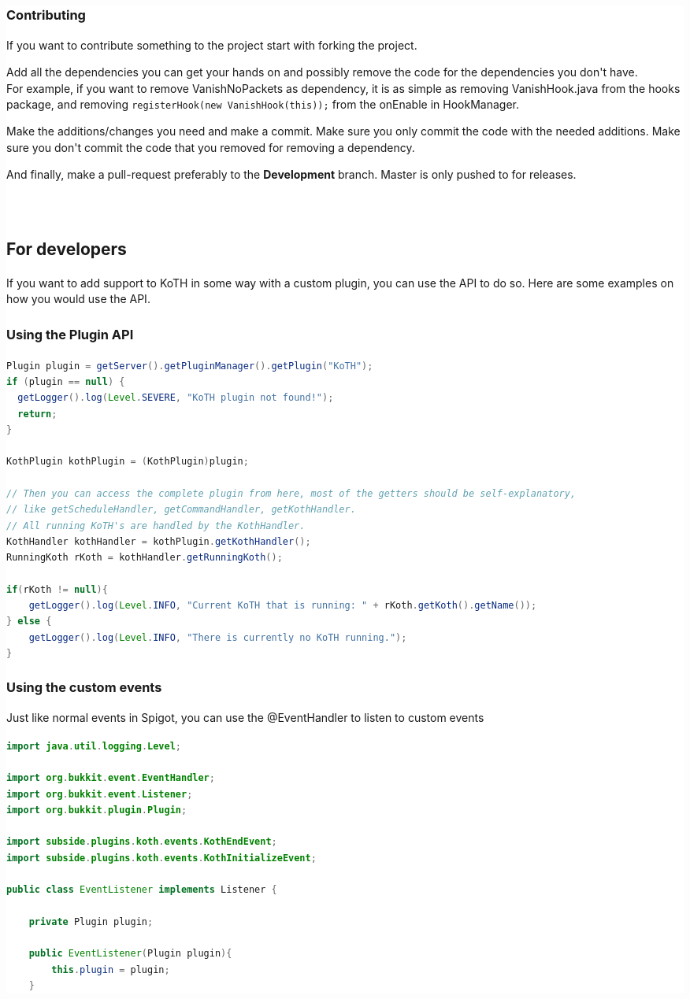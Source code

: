 ### Contributing
If you want to contribute something to the project start with forking the project. 
  
Add all the dependencies you can get your hands on and possibly remove the code for the dependencies you don't have.  
For example, if you want to remove VanishNoPackets as dependency, it is as simple as removing VanishHook.java from the hooks package, and removing ``registerHook(new VanishHook(this));`` from the onEnable in HookManager.  
  
Make the additions/changes you need and make a commit. Make sure you only commit the code with the needed additions. Make sure you don't commit the code that you removed for removing a dependency.  
  
And finally, make a pull-request preferably to the **Development** branch. Master is only pushed to for releases.  
<br /><br />
## For developers
If you want to add support to KoTH in some way with a custom plugin, you can use the API to do so. Here are some examples on how you would use the API.

### Using the Plugin API
```java
Plugin plugin = getServer().getPluginManager().getPlugin("KoTH");
if (plugin == null) {
  getLogger().log(Level.SEVERE, "KoTH plugin not found!");
  return;
}

KothPlugin kothPlugin = (KothPlugin)plugin;

// Then you can access the complete plugin from here, most of the getters should be self-explanatory, 
// like getScheduleHandler, getCommandHandler, getKothHandler.
// All running KoTH's are handled by the KothHandler.
KothHandler kothHandler = kothPlugin.getKothHandler();
RunningKoth rKoth = kothHandler.getRunningKoth();

if(rKoth != null){
    getLogger().log(Level.INFO, "Current KoTH that is running: " + rKoth.getKoth().getName());
} else {
    getLogger().log(Level.INFO, "There is currently no KoTH running.");
}
```

### Using the custom events
Just like normal events in Spigot, you can use the @EventHandler to listen to custom events

```java
import java.util.logging.Level;

import org.bukkit.event.EventHandler;
import org.bukkit.event.Listener;
import org.bukkit.plugin.Plugin;

import subside.plugins.koth.events.KothEndEvent;
import subside.plugins.koth.events.KothInitializeEvent;

public class EventListener implements Listener {
    
    private Plugin plugin;
    
    public EventListener(Plugin plugin){
        this.plugin = plugin;
    }

```